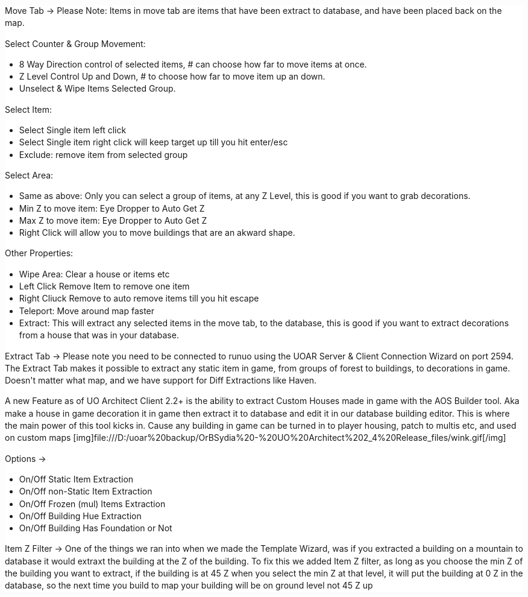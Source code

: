 Move Tab ->
Please Note: Items in move tab are items that have been extract to database, and have been placed back on the map.

Select Counter & Group Movement:
- 8 Way Direction control of selected items, # can choose how far to
move items at once.
- Z Level Control Up and Down, # to choose how far to move item up an down.
- Unselect & Wipe Items Selected Group.

Select Item:
- Select Single item left click
- Select Single item right click will keep target up till you hit enter/esc
- Exclude: remove item from selected group

Select Area:
- Same as above: Only you can select a group of items, at any Z Level, this is
good if you want to grab decorations.
- Min Z to move item: Eye Dropper to Auto Get Z
- Max Z to move item: Eye Dropper to Auto Get Z
- Right Click will allow you to move buildings that are an akward shape.

Other Properties:
- Wipe Area: Clear a house or items etc
- Left Click Remove Item to remove one item
- Right Cliuck Remove to auto remove items till you hit escape 
- Teleport: Move around map faster
- Extract: This will extract any selected items in the move tab, to the database, 
this is good if you want to extract decorations from a house that was in your 
database.

Extract Tab ->
Please note you need to be connected to runuo using the UOAR Server & Client Connection Wizard on port 2594. The Extract Tab makes it possible to extract any static item in game, from groups of forest to buildings, to decorations in game. Doesn't matter what map, and we have support for Diff Extractions like Haven.

A new Feature as of UO Architect Client 2.2+ is the ability to extract Custom Houses made in game with the AOS Builder tool. Aka make a house in game decoration it in game then extract it to database and edit it in our database building editor. This is where the main power of this tool kicks in. Cause any building in game can be turned in to player housing, patch to multis etc, and used on custom maps [img]file:///D:/uoar%20backup/OrBSydia%20-%20UO%20Architect%202_4%20Release_files/wink.gif[/img]

Options ->
- On/Off Static Item Extraction
- On/Off non-Static Item Extraction
- On/Off Frozen (mul) Items Extraction
- On/Off Building Hue Extraction
- On/Off Building Has Foundation or Not

Item Z Filter ->
One of the things we ran into when we made the Template Wizard, was if you extracted a building on a mountain to database it would extraxt the building at the Z of the building. To fix this we added Item Z filter, as long as you choose the min Z of the building you want to extract, if the building is at 45 Z when you select the min Z at that level, it will put the building at 0 Z in the database, so the next time you build to map your building will be on ground level not 45 Z up 
